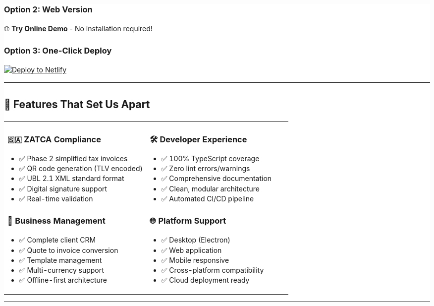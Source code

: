 ### **Option 2: Web Version**

🌐 **[Try Online Demo](https://your-demo-url.netlify.app)** - No installation required!

### **Option 3: One-Click Deploy**

[![Deploy to Netlify](https://www.netlify.com/img/deploy/button.svg)](https://app.netlify.com/start/deploy?repository=https://github.com/YOUR_USERNAME/zatca-invoice-creator)

---

## 🎯 **Features That Set Us Apart**

<table>
<tr>
<td width="50%">

### 🇸🇦 **ZATCA Compliance**

- ✅ Phase 2 simplified tax invoices
- ✅ QR code generation (TLV encoded)
- ✅ UBL 2.1 XML standard format
- ✅ Digital signature support
- ✅ Real-time validation

### 💼 **Business Management**

- ✅ Complete client CRM
- ✅ Quote to invoice conversion
- ✅ Template management
- ✅ Multi-currency support
- ✅ Offline-first architecture

</td>
<td width="50%">

### 🛠️ **Developer Experience**

- ✅ 100% TypeScript coverage
- ✅ Zero lint errors/warnings
- ✅ Comprehensive documentation
- ✅ Clean, modular architecture
- ✅ Automated CI/CD pipeline

### 🌐 **Platform Support**

- ✅ Desktop (Electron)
- ✅ Web application
- ✅ Mobile responsive
- ✅ Cross-platform compatibility
- ✅ Cloud deployment ready

</td>
</tr>
</table>

---